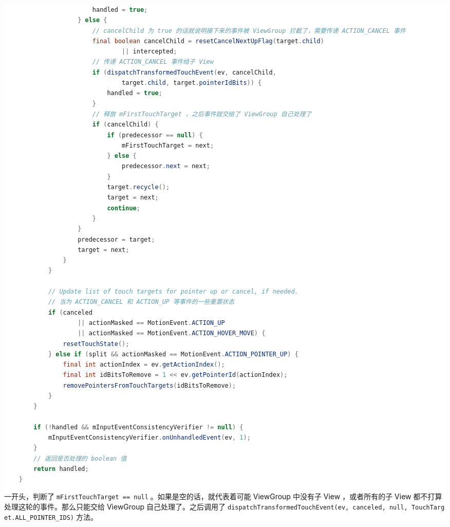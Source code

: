 ``` java
                        handled = true;
                    } else {
                        // cancelChild 为 true 的话就说明接下来的事件被 ViewGroup 拦截了，需要传递 ACTION_CANCEL 事件
                        final boolean cancelChild = resetCancelNextUpFlag(target.child)
                                || intercepted;
                        // 传递 ACTION_CANCEL 事件给子 View
                        if (dispatchTransformedTouchEvent(ev, cancelChild,
                                target.child, target.pointerIdBits)) {
                            handled = true;
                        }
                        // 释放 mFirstTouchTarget ，之后事件就交给了 ViewGroup 自己处理了
                        if (cancelChild) {
                            if (predecessor == null) {
                                mFirstTouchTarget = next;
                            } else {
                                predecessor.next = next;
                            }
                            target.recycle();
                            target = next;
                            continue;
                        }
                    }
                    predecessor = target;
                    target = next;
                }
            }

            // Update list of touch targets for pointer up or cancel, if needed.
            // 当为 ACTION_CANCEL 和 ACTION_UP 等事件的一些重置状态
            if (canceled
                    || actionMasked == MotionEvent.ACTION_UP
                    || actionMasked == MotionEvent.ACTION_HOVER_MOVE) {
                resetTouchState();
            } else if (split && actionMasked == MotionEvent.ACTION_POINTER_UP) {
                final int actionIndex = ev.getActionIndex();
                final int idBitsToRemove = 1 << ev.getPointerId(actionIndex);
                removePointersFromTouchTargets(idBitsToRemove);
            }
        }

        if (!handled && mInputEventConsistencyVerifier != null) {
            mInputEventConsistencyVerifier.onUnhandledEvent(ev, 1);
        }
        // 返回是否处理的 boolean 值
        return handled;
    }
```

一开头，判断了 `mFirstTouchTarget == null` 。如果是空的话，就代表着可能 ViewGroup 中没有子 View ，或者所有的子 View 都不打算处理这轮的事件。那么只能交给 ViewGroup 自己处理了。之后调用了 `dispatchTransformedTouchEvent(ev, canceled, null, TouchTarget.ALL_POINTER_IDS)` 方法。
